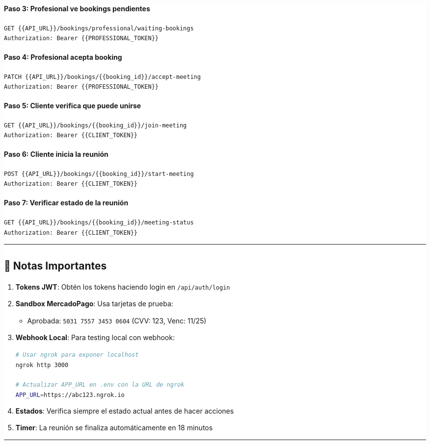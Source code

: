 #### Paso 3: Profesional ve bookings pendientes

```http
GET {{API_URL}}/bookings/professional/waiting-bookings
Authorization: Bearer {{PROFESSIONAL_TOKEN}}
```

#### Paso 4: Profesional acepta booking

```http
PATCH {{API_URL}}/bookings/{{booking_id}}/accept-meeting
Authorization: Bearer {{PROFESSIONAL_TOKEN}}
```

#### Paso 5: Cliente verifica que puede unirse

```http
GET {{API_URL}}/bookings/{{booking_id}}/join-meeting
Authorization: Bearer {{CLIENT_TOKEN}}
```

#### Paso 6: Cliente inicia la reunión

```http
POST {{API_URL}}/bookings/{{booking_id}}/start-meeting
Authorization: Bearer {{CLIENT_TOKEN}}
```

#### Paso 7: Verificar estado de la reunión

```http
GET {{API_URL}}/bookings/{{booking_id}}/meeting-status
Authorization: Bearer {{CLIENT_TOKEN}}
```

---

## 📝 Notas Importantes

1. **Tokens JWT**: Obtén los tokens haciendo login en `/api/auth/login`

2. **Sandbox MercadoPago**: Usa tarjetas de prueba:
   - Aprobada: `5031 7557 3453 0604` (CVV: 123, Venc: 11/25)

3. **Webhook Local**: Para testing local con webhook:

   ```bash
   # Usar ngrok para exponer localhost
   ngrok http 3000

   # Actualizar APP_URL en .env con la URL de ngrok
   APP_URL=https://abc123.ngrok.io
   ```

4. **Estados**: Verifica siempre el estado actual antes de hacer acciones

5. **Timer**: La reunión se finaliza automáticamente en 18 minutos

---